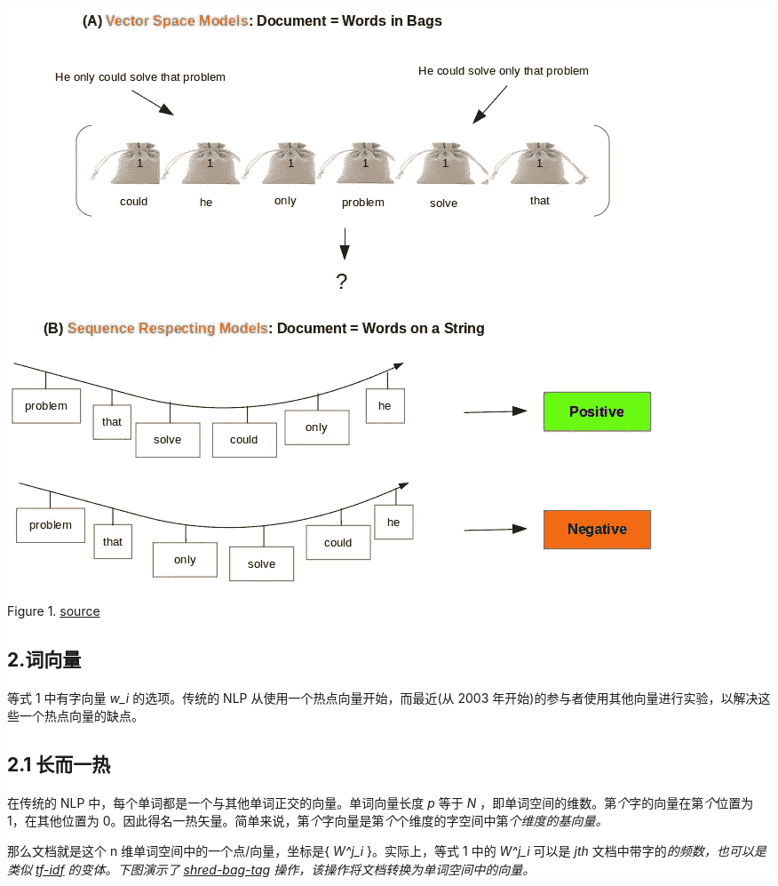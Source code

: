 ![](img/645647c64ef4f762e8b4b5c21064e543.png)

Figure 1\. [source](http://xplordat.com/2019/01/13/word-bags-vs-word-sequences-for-text-classification/)

## 2.词向量

等式 1 中有字向量 *w_i* 的选项。传统的 NLP 从使用一个热点向量开始，而最近(从 2003 年开始)的参与者使用其他向量进行实验，以解决这些一个热点向量的缺点。

## 2.1 长而一热

在传统的 NLP 中，每个单词都是一个与其他单词正交的向量。单词向量长度 *p* 等于 *N* ，即单词空间的维数。第*个*字的向量在第*个*位置为 1，在其他位置为 0。因此得名一热矢量。简单来说，第*个*字向量是第*个*个维度的字空间中第*个维度的基向量。*

那么文档就是这个 n 维单词空间中的一个点/向量，坐标是{ *W^j_i* }。实际上，等式 1 中的 *W^j_i* 可以是 *jth* 文档中带字的*的频数，也可以是类似 [tf-idf](https://en.wikipedia.org/wiki/Tf%E2%80%93idf) 的变体。下图演示了 [shred-bag-tag](http://xplordat.com/2018/01/23/stacks-of-documents-and-bags-of-words/) 操作，该操作将文档转换为单词空间中的向量。*
